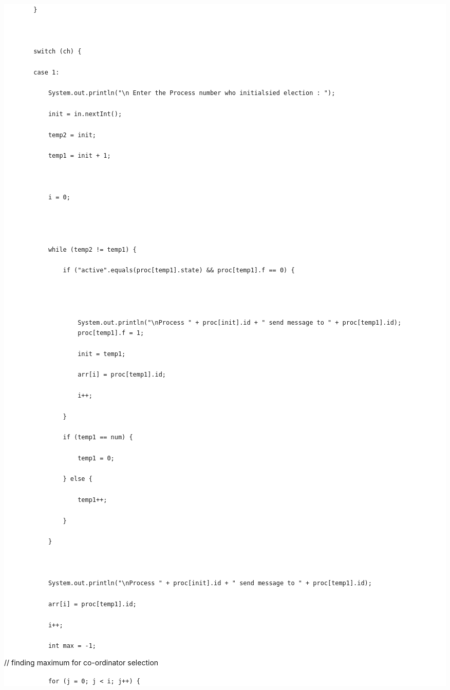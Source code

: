 			}



			switch (ch) {

			case 1:

				System.out.println("\n Enter the Process number who initialsied election : ");

				init = in.nextInt();

				temp2 = init;

				temp1 = init + 1;



				i = 0;




				while (temp2 != temp1) {

					if ("active".equals(proc[temp1].state) && proc[temp1].f == 0) {




						System.out.println("\nProcess " + proc[init].id + " send message to " + proc[temp1].id);
						proc[temp1].f = 1;

						init = temp1;

						arr[i] = proc[temp1].id;

						i++;

					}

					if (temp1 == num) {

						temp1 = 0;

					} else {

						temp1++;

					}

				}



				System.out.println("\nProcess " + proc[init].id + " send message to " + proc[temp1].id);

				arr[i] = proc[temp1].id;

				i++;

				int max = -1;





// finding maximum for co-ordinator selection

				for (j = 0; j < i; j++) {
